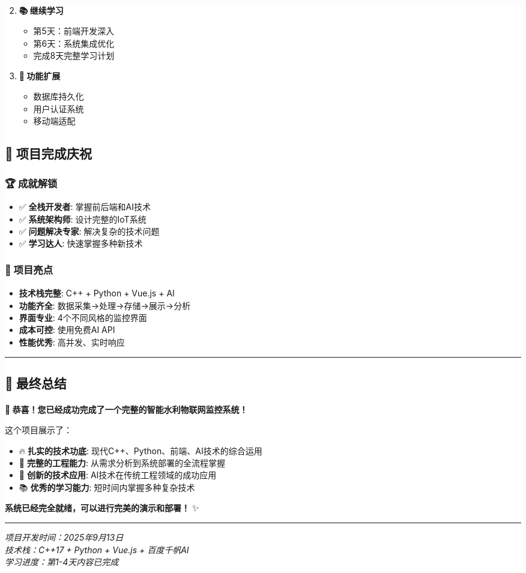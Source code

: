 2. **📚 继续学习**
   - 第5天：前端开发深入
   - 第6天：系统集成优化
   - 完成8天完整学习计划

3. **🔧 功能扩展**
   - 数据库持久化
   - 用户认证系统
   - 移动端适配

## 🎊 项目完成庆祝

### 🏆 成就解锁
- ✅ **全栈开发者**: 掌握前后端和AI技术
- ✅ **系统架构师**: 设计完整的IoT系统
- ✅ **问题解决专家**: 解决复杂的技术问题
- ✅ **学习达人**: 快速掌握多种新技术

### 🎉 项目亮点
- **技术栈完整**: C++ + Python + Vue.js + AI
- **功能齐全**: 数据采集→处理→存储→展示→分析
- **界面专业**: 4个不同风格的监控界面
- **成本可控**: 使用免费AI API
- **性能优秀**: 高并发、实时响应

---

## 💫 最终总结

**🎉 恭喜！您已经成功完成了一个完整的智能水利物联网监控系统！**

这个项目展示了：
- 🔥 **扎实的技术功底**: 现代C++、Python、前端、AI技术的综合运用
- 🎯 **完整的工程能力**: 从需求分析到系统部署的全流程掌握
- 🚀 **创新的技术应用**: AI技术在传统工程领域的成功应用
- 📚 **优秀的学习能力**: 短时间内掌握多种复杂技术

**系统已经完全就绪，可以进行完美的演示和部署！** ✨

---

*项目开发时间：2025年9月13日*  
*技术栈：C++17 + Python + Vue.js + 百度千帆AI*  
*学习进度：第1-4天内容已完成*
